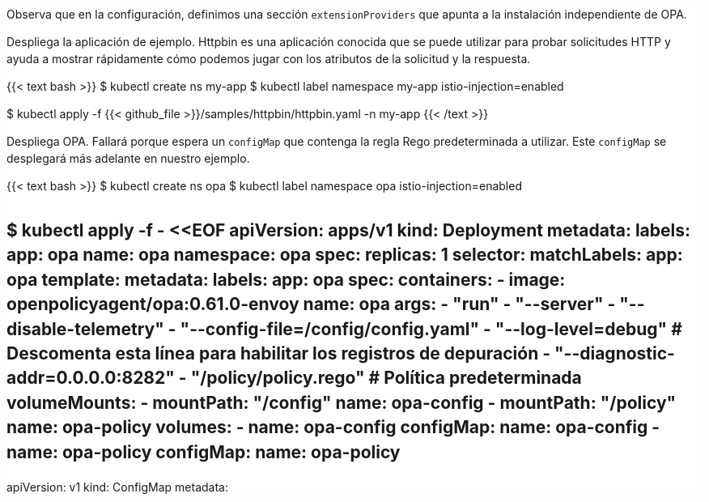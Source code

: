 Observa que en la configuración, definimos una sección `extensionProviders` que apunta a la instalación independiente de OPA.

Despliega la aplicación de ejemplo. Httpbin es una aplicación conocida que se puede utilizar para probar solicitudes HTTP y ayuda a mostrar rápidamente cómo podemos jugar con los atributos de la solicitud y la respuesta.

{{< text bash >}}
$ kubectl create ns my-app
$ kubectl label namespace my-app istio-injection=enabled

$ kubectl apply -f {{< github_file >}}/samples/httpbin/httpbin.yaml -n my-app
{{< /text >}}

Despliega OPA. Fallará porque espera un `configMap` que contenga la regla Rego predeterminada a utilizar. Este `configMap` se desplegará más adelante en nuestro ejemplo.

{{< text bash >}}
$ kubectl create ns opa
$ kubectl label namespace opa istio-injection=enabled

$ kubectl apply -f - <<EOF
apiVersion: apps/v1
kind: Deployment
metadata:
  labels:
    app: opa
  name: opa
  namespace: opa
spec:
  replicas: 1
  selector:
    matchLabels:
      app: opa
  template:
    metadata:
      labels:
        app: opa
    spec:
      containers:
      - image: openpolicyagent/opa:0.61.0-envoy
        name: opa
        args:
          - "run"
          - "--server"
          - "--disable-telemetry"
          - "--config-file=/config/config.yaml"
          - "--log-level=debug" # Descomenta esta línea para habilitar los registros de depuración
          - "--diagnostic-addr=0.0.0.0:8282"
          - "/policy/policy.rego" # Política predeterminada
        volumeMounts:
          - mountPath: "/config"
            name: opa-config
          - mountPath: "/policy"
            name: opa-policy
      volumes:
        - name: opa-config
          configMap:
            name: opa-config
        - name: opa-policy
          configMap:
            name: opa-policy
---
apiVersion: v1
kind: ConfigMap
metadata: